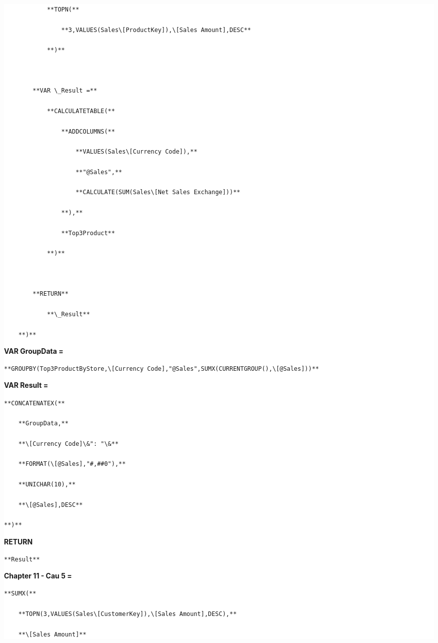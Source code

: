 				**TOPN(**

					**3,VALUES(Sales\[ProductKey]),\[Sales Amount],DESC**

				**)**

			

			**VAR \_Result =** 

				**CALCULATETABLE(**

					**ADDCOLUMNS(**

						**VALUES(Sales\[Currency Code]),**

						**"@Sales",**

						**CALCULATE(SUM(Sales\[Net Sales Exchange]))**

					**),**

					**Top3Product**

				**)**

				

			**RETURN**

				**\_Result**

		**)**

**VAR GroupData =** 

    **GROUPBY(Top3ProductByStore,\[Currency Code],"@Sales",SUMX(CURRENTGROUP(),\[@Sales]))**

**VAR Result =** 

    **CONCATENATEX(**

        **GroupData,**

        **\[Currency Code]\&": "\&**

        **FORMAT(\[@Sales],"#,##0"),**

        **UNICHAR(10),**

        **\[@Sales],DESC**

    **)**

**RETURN**

    **Result**



**Chapter 11 - Cau 5 =** 

    **SUMX(**

        **TOPN(3,VALUES(Sales\[CustomerKey]),\[Sales Amount],DESC),**

        **\[Sales Amount]**
